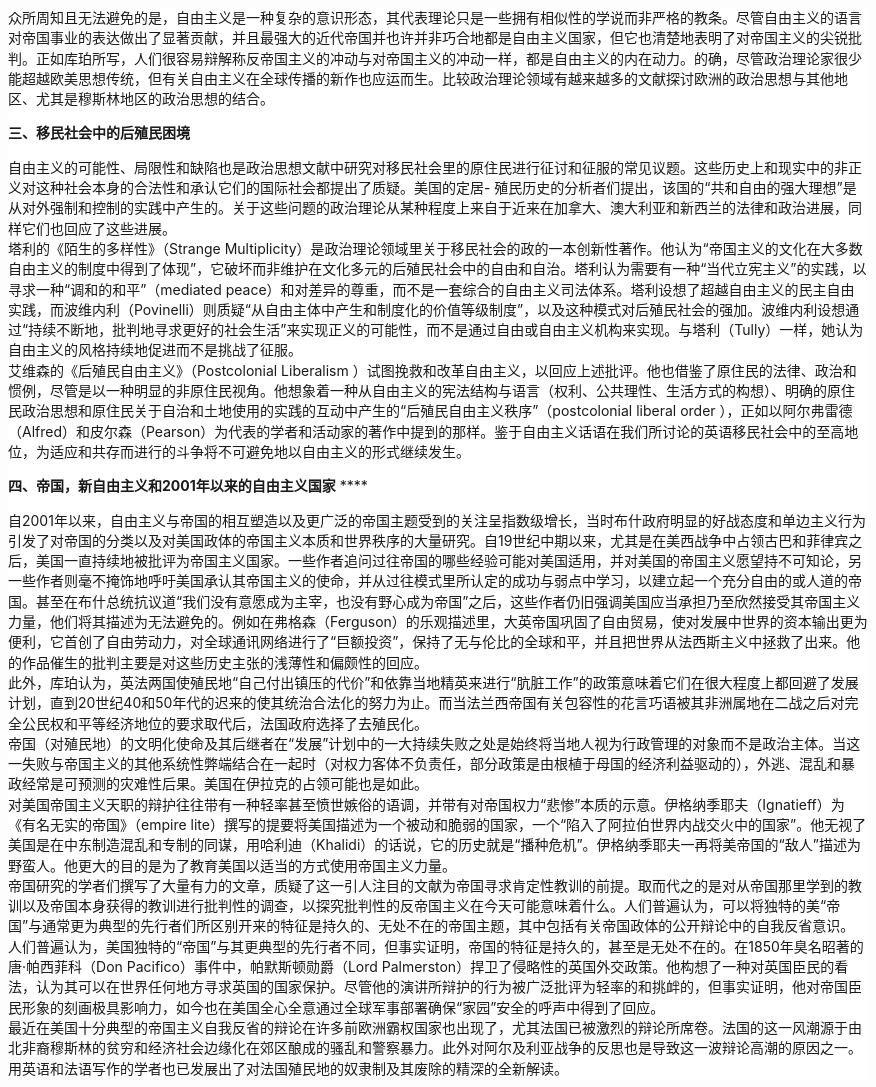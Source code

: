 众所周知且无法避免的是，自由主义是一种复杂的意识形态，其代表理论只是一些拥有相似性的学说而非严格的教条。尽管自由主义的语言对帝国事业的表达做出了显著贡献，并且最强大的近代帝国并也许并非巧合地都是自由主义国家，但它也清楚地表明了对帝国主义的尖锐批判。正如库珀所写，人们很容易辩解称反帝国主义的冲动与对帝国主义的冲动一样，都是自由主义的内在动力。的确，尽管政治理论家很少能超越欧美思想传统，但有关自由主义在全球传播的新作也应运而生。比较政治理论领域有越来越多的文献探讨欧洲的政治思想与其他地区、尤其是穆斯林地区的政治思想的结合。  

  

  
  

 **三、移民社会中的后殖民困境**

  
  

  

自由主义的可能性、局限性和缺陷也是政治思想文献中研究对移民社会里的原住民进行征讨和征服的常见议题。这些历史上和现实中的非正义对这种社会本身的合法性和承认它们的国际社会都提出了质疑。美国的定居-
殖民历史的分析者们提出，该国的“共和自由的强大理想”是从对外强制和控制的实践中产生的。关于这些问题的政治理论从某种程度上来自于近来在加拿大、澳大利亚和新西兰的法律和政治进展，同样它们也回应了这些进展。  
塔利的《陌生的多样性》（Strange
Multiplicity）是政治理论领域里关于移民社会的政的一本创新性著作。他认为“帝国主义的文化在大多数自由主义的制度中得到了体现”，它破坏而非维护在文化多元的后殖民社会中的自由和自治。塔利认为需要有一种“当代立宪主义”的实践，以寻求一种“调和的和平”（mediated
peace）和对差异的尊重，而不是一套综合的自由主义司法体系。塔利设想了超越自由主义的民主自由实践，而波维内利（Povinelli）则质疑“从自由主体中产生和制度化的价值等级制度”，以及这种模式对后殖民社会的强加。波维内利设想通过“持续不断地，批判地寻求更好的社会生活”来实现正义的可能性，而不是通过自由或自由主义机构来实现。与塔利（Tully）一样，她认为自由主义的风格持续地促进而不是挑战了征服。  
艾维森的《后殖民自由主义》（Postcolonial Liberalism
）试图挽救和改革自由主义，以回应上述批评。他也借鉴了原住民的法律、政治和惯例，尽管是以一种明显的非原住民视角。他想象着一种从自由主义的宪法结构与语言（权利、公共理性、生活方式的构想）、明确的原住民政治思想和原住民关于自治和土地使用的实践的互动中产生的“后殖民自由主义秩序”（postcolonial
liberal order
），正如以阿尔弗雷德（Alfred）和皮尔森（Pearson）为代表的学者和活动家的著作中提到的那样。鉴于自由主义话语在我们所讨论的英语移民社会中的至高地位，为适应和共存而进行的斗争将不可避免地以自由主义的形式继续发生。  
  

  

 **四、帝国，新自由主义和2001年以来的自由主义国家** ****

  

  
  
自2001年以来，自由主义与帝国的相互塑造以及更广泛的帝国主题受到的关注呈指数级增长，当时布什政府明显的好战态度和单边主义行为引发了对帝国的分类以及对美国政体的帝国主义本质和世界秩序的大量研究。自19世纪中期以来，尤其是在美西战争中占领古巴和菲律宾之后，美国一直持续地被批评为帝国主义国家。一些作者追问过往帝国的哪些经验可能对美国适用，并对美国的帝国主义愿望持不可知论，另一些作者则毫不掩饰地呼吁美国承认其帝国主义的使命，并从过往模式里所认定的成功与弱点中学习，以建立起一个充分自由的或人道的帝国。甚至在布什总统抗议道“我们没有意愿成为主宰，也没有野心成为帝国”之后，这些作者仍旧强调美国应当承担乃至欣然接受其帝国主义力量，他们将其描述为无法避免的。例如在弗格森（Ferguson）的乐观描述里，大英帝国巩固了自由贸易，使对发展中世界的资本输出更为便利，它首创了自由劳动力，对全球通讯网络进行了“巨额投资”，保持了无与伦比的全球和平，并且把世界从法西斯主义中拯救了出来。他的作品催生的批判主要是对这些历史主张的浅薄性和偏颇性的回应。  
此外，库珀认为，英法两国使殖民地“自己付出镇压的代价”和依靠当地精英来进行“肮脏工作”的政策意味着它们在很大程度上都回避了发展计划，直到20世纪40和50年代的迟来的使其统治合法化的努力为止。而当法兰西帝国有关包容性的花言巧语被其非洲属地在二战之后对完全公民权和平等经济地位的要求取代后，法国政府选择了去殖民化。  
帝国（对殖民地）的文明化使命及其后继者在“发展”计划中的一大持续失败之处是始终将当地人视为行政管理的对象而不是政治主体。当这一失败与帝国主义的其他系统性弊端结合在一起时（对权力客体不负责任，部分政策是由根植于母国的经济利益驱动的），外逃、混乱和暴政经常是可预测的灾难性后果。美国在伊拉克的占领可能也是如此。  
对美国帝国主义天职的辩护往往带有一种轻率甚至愤世嫉俗的语调，并带有对帝国权力“悲惨”本质的示意。伊格纳季耶夫（Ignatieff）为《有名无实的帝国》（empire
lite）撰写的提要将美国描述为一个被动和脆弱的国家，一个“陷入了阿拉伯世界内战交火中的国家”。他无视了美国是在中东制造混乱和专制的同谋，用哈利迪（Khalidi）的话说，它的历史就是“播种危机”。伊格纳季耶夫一再将美帝国的“敌人”描述为野蛮人。他更大的目的是为了教育美国以适当的方式使用帝国主义力量。  
帝国研究的学者们撰写了大量有力的文章，质疑了这一引人注目的文献为帝国寻求肯定性教训的前提。取而代之的是对从帝国那里学到的教训以及帝国本身获得的教训进行批判性的调查，以探究批判性的反帝国主义在今天可能意味着什么。人们普遍认为，可以将独特的美“帝国”与通常更为典型的先行者们所区别开来的特征是持久的、无处不在的帝国主题，其中包括有关帝国政体的公开辩论中的自我反省意识。人们普遍认为，美国独特的“帝国”与其更典型的先行者不同，但事实证明，帝国的特征是持久的，甚至是无处不在的。在1850年臭名昭著的唐·帕西菲科（Don
Pacifico）事件中，帕默斯顿勋爵（Lord
Palmerston）捍卫了侵略性的英国外交政策。他构想了一种对英国臣民的看法，认为其可以在世界任何地方寻求英国的国家保护。尽管他的演讲所辩护的行为被广泛批评为轻率的和挑衅的，但事实证明，他对帝国臣民形象的刻画极具影响力，如今也在美国全心全意通过全球军事部署确保“家园”安全的呼声中得到了回应。  
最近在美国十分典型的帝国主义自我反省的辩论在许多前欧洲霸权国家也出现了，尤其法国已被激烈的辩论所席卷。法国的这一风潮源于由北非裔穆斯林的贫穷和经济社会边缘化在郊区酿成的骚乱和警察暴力。此外对阿尔及利亚战争的反思也是导致这一波辩论高潮的原因之一。用英语和法语写作的学者也已发展出了对法国殖民地的奴隶制及其废除的精深的全新解读。  
